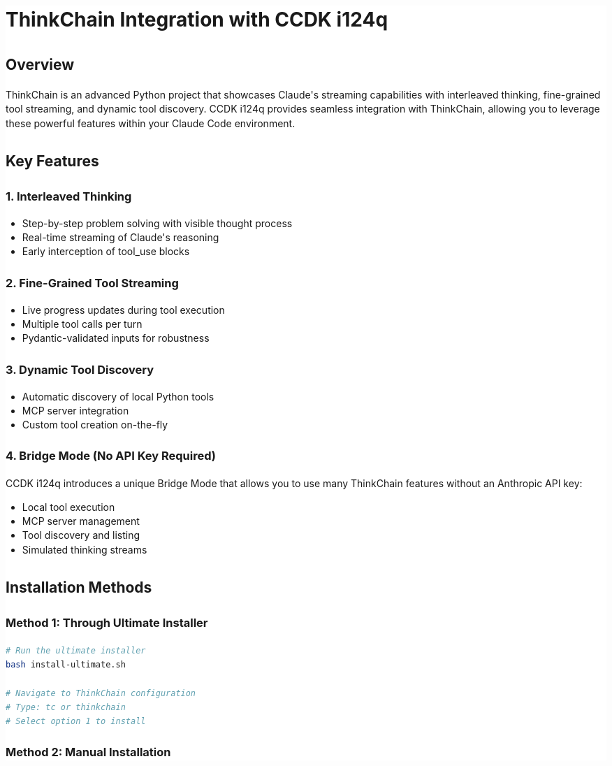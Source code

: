 # ThinkChain Integration with CCDK i124q

## Overview

ThinkChain is an advanced Python project that showcases Claude's streaming capabilities with interleaved thinking, fine-grained tool streaming, and dynamic tool discovery. CCDK i124q provides seamless integration with ThinkChain, allowing you to leverage these powerful features within your Claude Code environment.

## Key Features

### 1. **Interleaved Thinking**
- Step-by-step problem solving with visible thought process
- Real-time streaming of Claude's reasoning
- Early interception of tool_use blocks

### 2. **Fine-Grained Tool Streaming**
- Live progress updates during tool execution
- Multiple tool calls per turn
- Pydantic-validated inputs for robustness

### 3. **Dynamic Tool Discovery**
- Automatic discovery of local Python tools
- MCP server integration
- Custom tool creation on-the-fly

### 4. **Bridge Mode (No API Key Required)**
CCDK i124q introduces a unique Bridge Mode that allows you to use many ThinkChain features without an Anthropic API key:
- Local tool execution
- MCP server management
- Tool discovery and listing
- Simulated thinking streams

## Installation Methods

### Method 1: Through Ultimate Installer

```bash
# Run the ultimate installer
bash install-ultimate.sh

# Navigate to ThinkChain configuration
# Type: tc or thinkchain
# Select option 1 to install
```

### Method 2: Manual Installation
